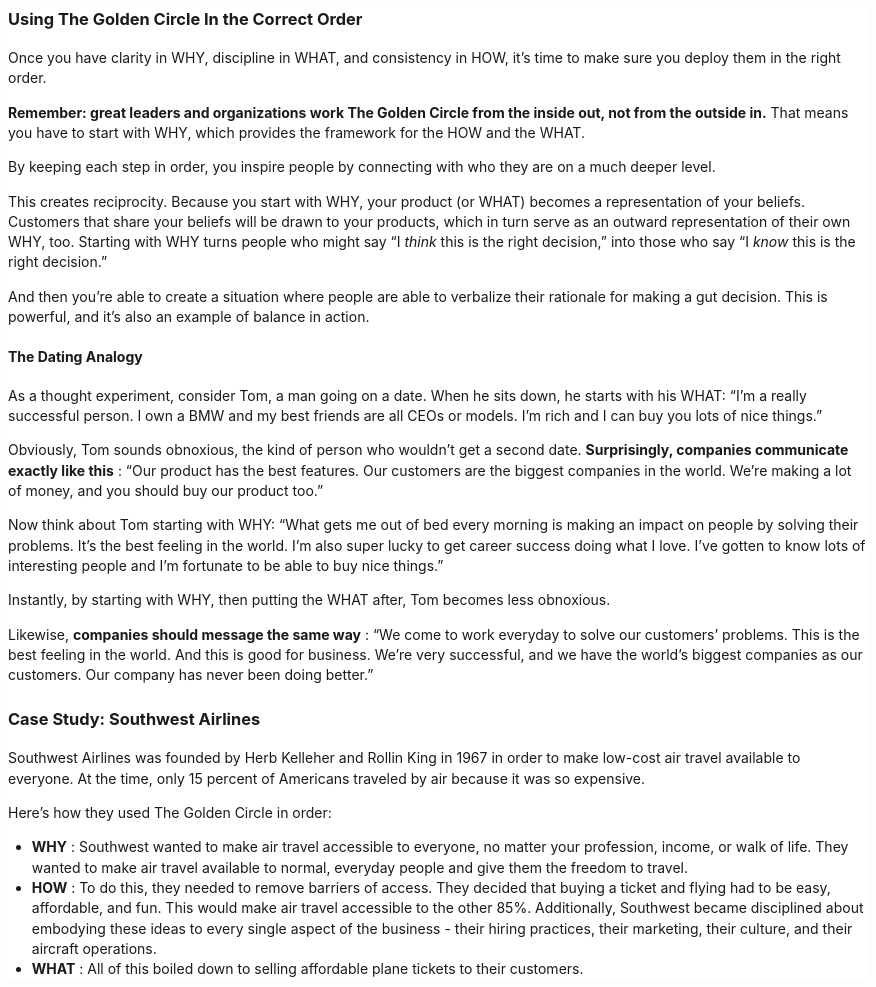### Using The Golden Circle In the Correct Order

Once you have clarity in WHY, discipline in WHAT, and consistency in HOW, it’s time to make sure you deploy them in the right order.

**Remember: great leaders and organizations work The Golden Circle from the inside out, not from the outside in.** That means you have to start with WHY, which provides the framework for the HOW and the WHAT.

By keeping each step in order, you inspire people by connecting with who they are on a much deeper level.

This creates reciprocity. Because you start with WHY, your product (or WHAT) becomes a representation of your beliefs. Customers that share your beliefs will be drawn to your products, which in turn serve as an outward representation of their own WHY, too. Starting with WHY turns people who might say “I _think_ this is the right decision,” into those who say “I _know_ this is the right decision.”

And then you’re able to create a situation where people are able to verbalize their rationale for making a gut decision. This is powerful, and it’s also an example of balance in action.

#### The Dating Analogy

As a thought experiment, consider Tom, a man going on a date. When he sits down, he starts with his WHAT: “I’m a really successful person. I own a BMW and my best friends are all CEOs or models. I’m rich and I can buy you lots of nice things.”

Obviously, Tom sounds obnoxious, the kind of person who wouldn’t get a second date. **Surprisingly, companies communicate exactly like this** : “Our product has the best features. Our customers are the biggest companies in the world. We’re making a lot of money, and you should buy our product too.”

Now think about Tom starting with WHY: “What gets me out of bed every morning is making an impact on people by solving their problems. It’s the best feeling in the world. I’m also super lucky to get career success doing what I love. I’ve gotten to know lots of interesting people and I’m fortunate to be able to buy nice things.”

Instantly, by starting with WHY, then putting the WHAT after, Tom becomes less obnoxious.

Likewise, **companies should message the same way** : “We come to work everyday to solve our customers’ problems. This is the best feeling in the world. And this is good for business. We’re very successful, and we have the world’s biggest companies as our customers. Our company has never been doing better.”

### Case Study: Southwest Airlines

Southwest Airlines was founded by Herb Kelleher and Rollin King in 1967 in order to make low-cost air travel available to everyone. At the time, only 15 percent of Americans traveled by air because it was so expensive.

Here’s how they used The Golden Circle in order:

  * **WHY** : Southwest wanted to make air travel accessible to everyone, no matter your profession, income, or walk of life. They wanted to make air travel available to normal, everyday people and give them the freedom to travel.
  * **HOW** : To do this, they needed to remove barriers of access. They decided that buying a ticket and flying had to be easy, affordable, and fun. This would make air travel accessible to the other 85%. Additionally, Southwest became disciplined about embodying these ideas to every single aspect of the business - their hiring practices, their marketing, their culture, and their aircraft operations. 
  * **WHAT** : All of this boiled down to selling affordable plane tickets to their customers.

